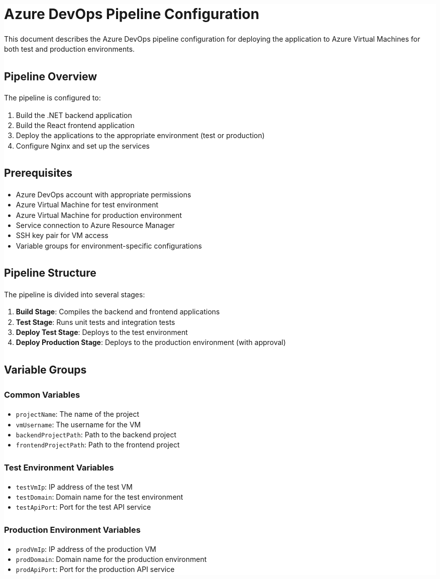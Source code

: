 # Azure DevOps Pipeline Configuration

This document describes the Azure DevOps pipeline configuration for deploying the application to Azure Virtual Machines for both test and production environments.

## Pipeline Overview

The pipeline is configured to:

1. Build the .NET backend application
2. Build the React frontend application
3. Deploy the applications to the appropriate environment (test or production)
4. Configure Nginx and set up the services

## Prerequisites

- Azure DevOps account with appropriate permissions
- Azure Virtual Machine for test environment
- Azure Virtual Machine for production environment
- Service connection to Azure Resource Manager
- SSH key pair for VM access
- Variable groups for environment-specific configurations

## Pipeline Structure

The pipeline is divided into several stages:

1. **Build Stage**: Compiles the backend and frontend applications
2. **Test Stage**: Runs unit tests and integration tests
3. **Deploy Test Stage**: Deploys to the test environment
4. **Deploy Production Stage**: Deploys to the production environment (with approval)

## Variable Groups

### Common Variables

- `projectName`: The name of the project
- `vmUsername`: The username for the VM
- `backendProjectPath`: Path to the backend project
- `frontendProjectPath`: Path to the frontend project

### Test Environment Variables

- `testVmIp`: IP address of the test VM
- `testDomain`: Domain name for the test environment
- `testApiPort`: Port for the test API service

### Production Environment Variables

- `prodVmIp`: IP address of the production VM
- `prodDomain`: Domain name for the production environment
- `prodApiPort`: Port for the production API service
